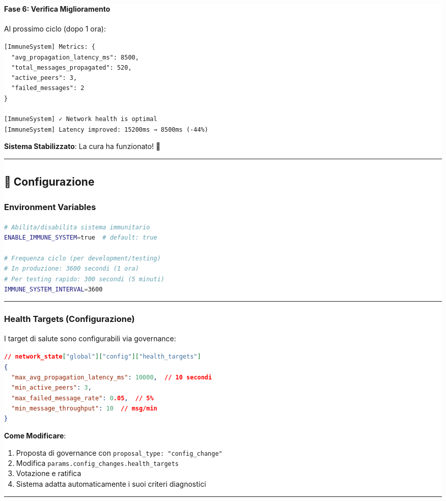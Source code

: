 
#### **Fase 6: Verifica Miglioramento**

Al prossimo ciclo (dopo 1 ora):

```
[ImmuneSystem] Metrics: {
  "avg_propagation_latency_ms": 8500,
  "total_messages_propagated": 520,
  "active_peers": 3,
  "failed_messages": 2
}

[ImmuneSystem] ✓ Network health is optimal
[ImmuneSystem] Latency improved: 15200ms → 8500ms (-44%)
```

**Sistema Stabilizzato**: La cura ha funzionato! 🎯

---

## 🔧 Configurazione

### Environment Variables

```bash
# Abilita/disabilita sistema immunitario
ENABLE_IMMUNE_SYSTEM=true  # default: true

# Frequenza ciclo (per development/testing)
# In produzione: 3600 secondi (1 ora)
# Per testing rapido: 300 secondi (5 minuti)
IMMUNE_SYSTEM_INTERVAL=3600
```

---

### Health Targets (Configurazione)

I target di salute sono configurabili via governance:

```json
// network_state["global"]["config"]["health_targets"]
{
  "max_avg_propagation_latency_ms": 10000,  // 10 secondi
  "min_active_peers": 3,
  "max_failed_message_rate": 0.05,  // 5%
  "min_message_throughput": 10  // msg/min
}
```

**Come Modificare**:
1. Proposta di governance con `proposal_type: "config_change"`
2. Modifica `params.config_changes.health_targets`
3. Votazione e ratifica
4. Sistema adatta automaticamente i suoi criteri diagnostici

---